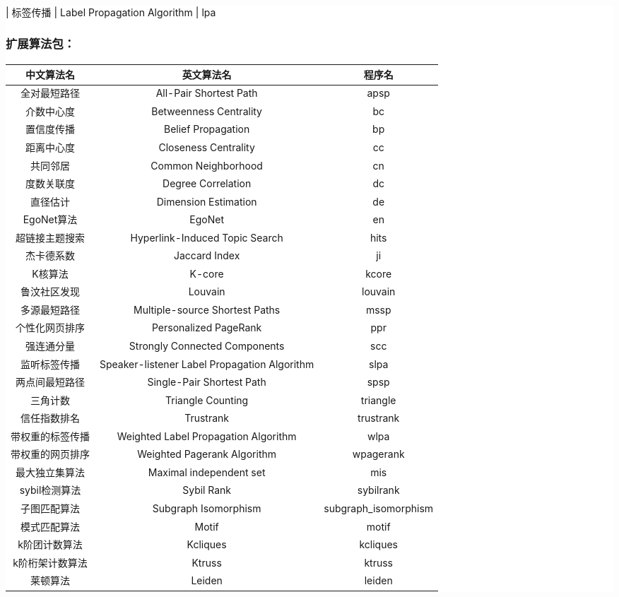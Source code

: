 | 标签传播 | Label Propagation Algorithm | lpa 

### 扩展算法包：
| 中文算法名 | 英文算法名 | 程序名
| :----: | :----: | :----: |
| 全对最短路径 | All-Pair Shortest Path  | apsp 
| 介数中心度 | Betweenness Centrality | bc 
| 置信度传播 | Belief Propagation | bp
| 距离中心度 | Closeness Centrality | cc 
| 共同邻居 | Common Neighborhood | cn 
| 度数关联度 | Degree Correlation  | dc
| 直径估计 | Dimension Estimation | de 
| EgoNet算法 | EgoNet | en
| 超链接主题搜索 | Hyperlink-Induced Topic Search | hits
| 杰卡德系数 | Jaccard Index | ji
| K核算法 | K-core | kcore
| 鲁汶社区发现 | Louvain | louvain 
| 多源最短路径 | Multiple-source Shortest Paths | mssp
| 个性化网页排序 | Personalized PageRank | ppr
| 强连通分量 | Strongly Connected Components | scc 
| 监听标签传播 | Speaker-listener Label Propagation Algorithm | slpa
| 两点间最短路径 | Single-Pair Shortest Path | spsp
| 三角计数 | Triangle Counting | triangle 
| 信任指数排名 | Trustrank | trustrank 
| 带权重的标签传播 | Weighted Label Propagation Algorithm | wlpa 
| 带权重的网页排序 | Weighted Pagerank Algorithm | wpagerank 
| 最大独立集算法 | Maximal independent set | mis 
| sybil检测算法 | Sybil Rank | sybilrank 
| 子图匹配算法 | Subgraph Isomorphism | subgraph_isomorphism
| 模式匹配算法 | Motif | motif
| k阶团计数算法 | Kcliques | kcliques
| k阶桁架计数算法 | Ktruss | ktruss 
| 莱顿算法 | Leiden | leiden
